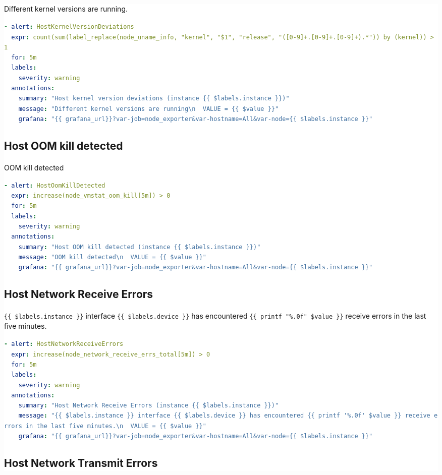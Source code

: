 Different kernel versions are running.

```yaml
- alert: HostKernelVersionDeviations
  expr: count(sum(label_replace(node_uname_info, "kernel", "$1", "release", "([0-9]+.[0-9]+.[0-9]+).*")) by (kernel)) > 1
  for: 5m
  labels:
    severity: warning
  annotations:
    summary: "Host kernel version deviations (instance {{ $labels.instance }})"
    message: "Different kernel versions are running\n  VALUE = {{ $value }}"
    grafana: "{{ grafana_url}}?var-job=node_exporter&var-hostname=All&var-node={{ $labels.instance }}"
```

## Host OOM kill detected

OOM kill detected

```yaml
- alert: HostOomKillDetected
  expr: increase(node_vmstat_oom_kill[5m]) > 0
  for: 5m
  labels:
    severity: warning
  annotations:
    summary: "Host OOM kill detected (instance {{ $labels.instance }})"
    message: "OOM kill detected\n  VALUE = {{ $value }}"
    grafana: "{{ grafana_url}}?var-job=node_exporter&var-hostname=All&var-node={{ $labels.instance }}"
```

## Host Network Receive Errors

`{{ $labels.instance }}` interface `{{ $labels.device }}` has encountered `{{
printf "%.0f" $value }}` receive errors in the last five minutes.

```yaml
- alert: HostNetworkReceiveErrors
  expr: increase(node_network_receive_errs_total[5m]) > 0
  for: 5m
  labels:
    severity: warning
  annotations:
    summary: "Host Network Receive Errors (instance {{ $labels.instance }})"
    message: "{{ $labels.instance }} interface {{ $labels.device }} has encountered {{ printf '%.0f' $value }} receive errors in the last five minutes.\n  VALUE = {{ $value }}"
    grafana: "{{ grafana_url}}?var-job=node_exporter&var-hostname=All&var-node={{ $labels.instance }}"
```

## Host Network Transmit Errors
